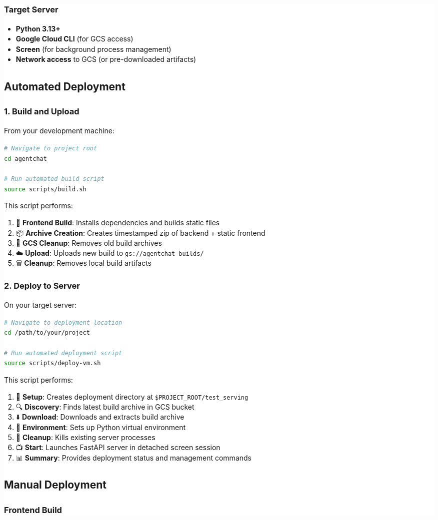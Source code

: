 ### Target Server
- **Python 3.13+**
- **Google Cloud CLI** (for GCS access)
- **Screen** (for background process management)
- **Network access** to GCS (or pre-downloaded artifacts)

## Automated Deployment

### 1. Build and Upload

From your development machine:

```bash
# Navigate to project root
cd agentchat

# Run automated build script
source scripts/build.sh
```

This script performs:
1. 🎨 **Frontend Build**: Installs dependencies and builds static files
2. 📦 **Archive Creation**: Creates timestamped zip of backend + static frontend
3. 🧹 **GCS Cleanup**: Removes old build archives
4. ☁️ **Upload**: Uploads new build to `gs://agentchat-builds/`
5. 🗑️ **Cleanup**: Removes local build artifacts

### 2. Deploy to Server

On your target server:

```bash
# Navigate to deployment location
cd /path/to/your/project

# Run automated deployment script
source scripts/deploy-vm.sh
```

This script performs:
1. 📁 **Setup**: Creates deployment directory at `$PROJECT_ROOT/test_serving`
2. 🔍 **Discovery**: Finds latest build archive in GCS bucket
3. ⬇️ **Download**: Downloads and extracts build archive
4. 🐍 **Environment**: Sets up Python virtual environment
5. 🛑 **Cleanup**: Kills existing server processes
6. 📺 **Start**: Launches FastAPI server in detached screen session
7. 📊 **Summary**: Provides deployment status and management commands

## Manual Deployment

### Frontend Build
